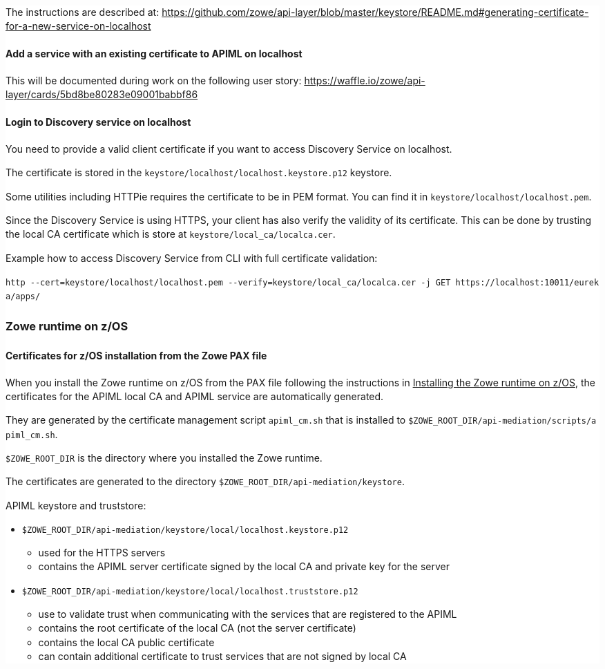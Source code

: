 The instructions are described at:
https://github.com/zowe/api-layer/blob/master/keystore/README.md#generating-certificate-for-a-new-service-on-localhost


#### Add a service with an existing certificate to APIML on localhost

This will be documented during work on the following user story: https://waffle.io/zowe/api-layer/cards/5bd8be80283e09001babbf86


#### Login to Discovery service on localhost

You need to provide a valid client certificate if you want to access Discovery Service on localhost.

The certificate is stored in the `keystore/localhost/localhost.keystore.p12` keystore.

Some utilities including HTTPie requires the certificate to be in PEM format. You can find it in `keystore/localhost/localhost.pem`.

Since the Discovery Service is using HTTPS, your client has also verify the validity of its certificate. This can be done by trusting the local CA certificate which is store at `keystore/local_ca/localca.cer`.

Example how to access Discovery Service from CLI with full certificate validation:

`http --cert=keystore/localhost/localhost.pem --verify=keystore/local_ca/localca.cer -j GET https://localhost:10011/eureka/apps/`


### Zowe runtime on z/OS

#### Certificates for z/OS installation from the Zowe PAX file

When you install the Zowe runtime on z/OS from the PAX file following the instructions in [Installing the Zowe runtime on z/OS](https://zowe.github.io/docs-site/latest/user-guide/install-zos.html), the certificates for the APIML local CA and APIML service are automatically generated.

They are generated by the certificate management script `apiml_cm.sh` that is installed to `$ZOWE_ROOT_DIR/api-mediation/scripts/apiml_cm.sh`.    

`$ZOWE_ROOT_DIR` is the directory where you installed the Zowe runtime.

The certificates are generated to the directory `$ZOWE_ROOT_DIR/api-mediation/keystore`.

APIML keystore and truststore:

  * `$ZOWE_ROOT_DIR/api-mediation/keystore/local/localhost.keystore.p12` 
    - used for the HTTPS servers
    - contains the APIML server certificate signed by the local CA and private key for the server
    
  * `$ZOWE_ROOT_DIR/api-mediation/keystore/local/localhost.truststore.p12` 
    - use to validate trust when communicating with the services that are registered to the APIML
    - contains the root certificate of the local CA (not the server certificate)
    - contains the local CA public certificate
    - can contain additional certificate to trust services that are not signed by local CA
